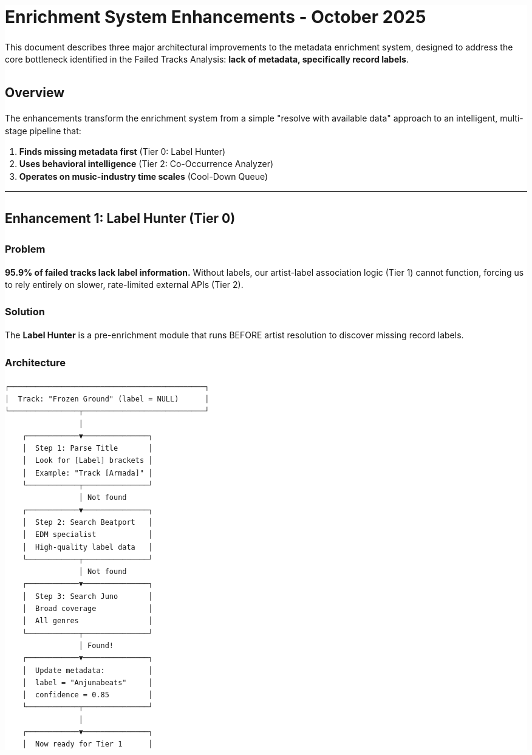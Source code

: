 # Enrichment System Enhancements - October 2025

This document describes three major architectural improvements to the metadata enrichment system, designed to address the core bottleneck identified in the Failed Tracks Analysis: **lack of metadata, specifically record labels**.

## Overview

The enhancements transform the enrichment system from a simple "resolve with available data" approach to an intelligent, multi-stage pipeline that:

1. **Finds missing metadata first** (Tier 0: Label Hunter)
2. **Uses behavioral intelligence** (Tier 2: Co-Occurrence Analyzer)
3. **Operates on music-industry time scales** (Cool-Down Queue)

---

## Enhancement 1: Label Hunter (Tier 0)

### Problem

**95.9% of failed tracks lack label information.** Without labels, our artist-label association logic (Tier 1) cannot function, forcing us to rely entirely on slower, rate-limited external APIs (Tier 2).

### Solution

The **Label Hunter** is a pre-enrichment module that runs BEFORE artist resolution to discover missing record labels.

### Architecture

```
┌─────────────────────────────────────────────┐
│  Track: "Frozen Ground" (label = NULL)      │
└────────────────┬────────────────────────────┘
                 │
    ┌────────────▼───────────────┐
    │  Step 1: Parse Title       │
    │  Look for [Label] brackets │
    │  Example: "Track [Armada]" │
    └────────────┬───────────────┘
                 │ Not found
    ┌────────────▼───────────────┐
    │  Step 2: Search Beatport   │
    │  EDM specialist            │
    │  High-quality label data   │
    └────────────┬───────────────┘
                 │ Not found
    ┌────────────▼───────────────┐
    │  Step 3: Search Juno       │
    │  Broad coverage            │
    │  All genres                │
    └────────────┬───────────────┘
                 │ Found!
    ┌────────────▼───────────────┐
    │  Update metadata:          │
    │  label = "Anjunabeats"     │
    │  confidence = 0.85         │
    └────────────┬───────────────┘
                 │
    ┌────────────▼───────────────┐
    │  Now ready for Tier 1      │
```